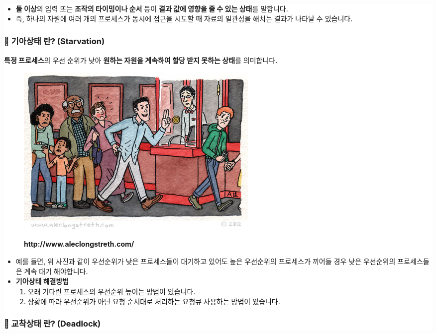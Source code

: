 * **둘 이상**의 입력 또는 **조작의 타이밍이나 순서** 등이 **결과 값에 영향을 줄 수 있는 상태**를 말합니다.
* 즉, 하나의 자원에 여러 개의 프로세스가 동시에 접근을 시도할 때 자료의 일관성을 해치는 결과가 나타날 수 있습니다.



### &#x20;🍊 기아상태 란? (Starvation)

**특정 프로세스**의 우선 순위가 낮아 **원하는 자원을 계속하여 할당 받지 못하는 상태**를 의미합니다.

<figure><img src="../.gitbook/assets/image (6).png" alt="" width="450"><figcaption><p><strong>http://www.aleclongstreth.com/</strong></p></figcaption></figure>

* 예를 들면, 위 사진과 같이 우선순위가 낮은 프로세스들이 대기하고 있어도 높은 우선순위의 프로세스가 끼어들 경우 낮은 우선순위의 프로세스들은 계속 대기 해야합니다.
* **기아상태 해결방법**
  1. 오래 기다린 프로세스의 우선순위 높이는 방법이 있습니다.
  2. 상황에 따라 우선순위가 아닌 요청 순서대로 처리하는 요청큐 사용하는 방법이 있습니다.



### 🍋 교착상태 란? (Deadlock)
